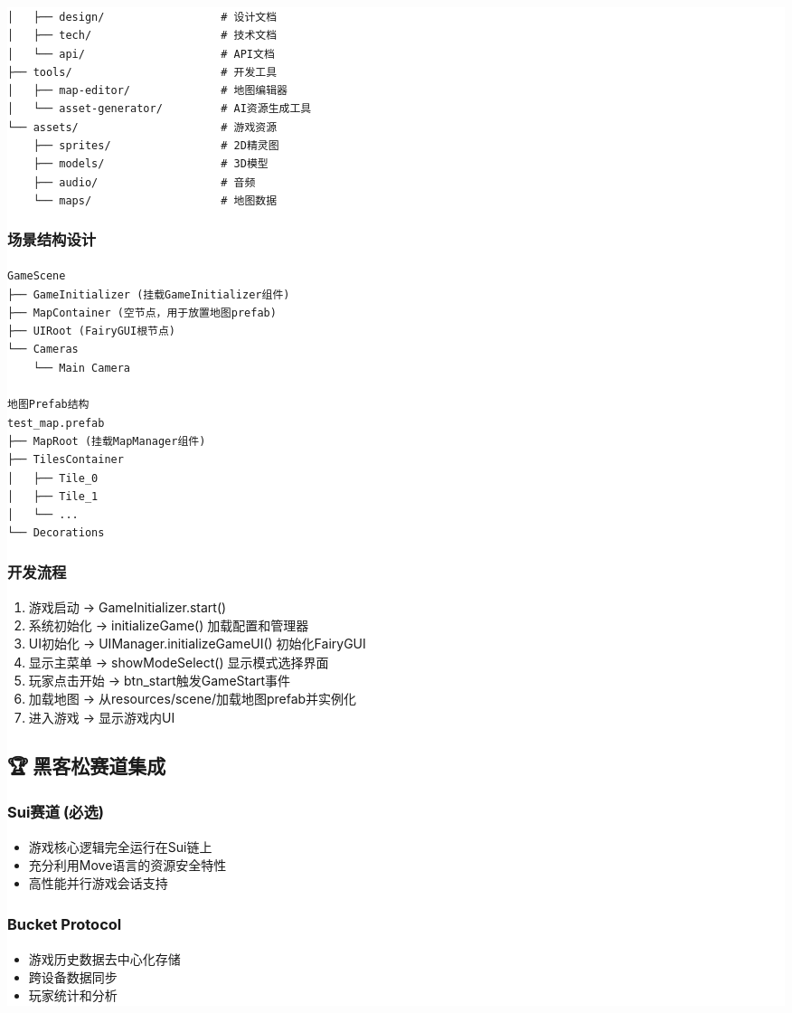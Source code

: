 ```
│   ├── design/                  # 设计文档
│   ├── tech/                    # 技术文档
│   └── api/                     # API文档
├── tools/                       # 开发工具
│   ├── map-editor/              # 地图编辑器
│   └── asset-generator/         # AI资源生成工具
└── assets/                      # 游戏资源
    ├── sprites/                 # 2D精灵图
    ├── models/                  # 3D模型
    ├── audio/                   # 音频
    └── maps/                    # 地图数据
```

### 场景结构设计
```
GameScene
├── GameInitializer (挂载GameInitializer组件)
├── MapContainer (空节点，用于放置地图prefab)
├── UIRoot (FairyGUI根节点)
└── Cameras
    └── Main Camera

地图Prefab结构
test_map.prefab
├── MapRoot (挂载MapManager组件)
├── TilesContainer
│   ├── Tile_0
│   ├── Tile_1
│   └── ...
└── Decorations
```

### 开发流程
1. 游戏启动 → GameInitializer.start()
2. 系统初始化 → initializeGame() 加载配置和管理器
3. UI初始化 → UIManager.initializeGameUI() 初始化FairyGUI
4. 显示主菜单 → showModeSelect() 显示模式选择界面
5. 玩家点击开始 → btn_start触发GameStart事件
6. 加载地图 → 从resources/scene/加载地图prefab并实例化
7. 进入游戏 → 显示游戏内UI

## 🏆 黑客松赛道集成

### Sui赛道 (必选)
- 游戏核心逻辑完全运行在Sui链上
- 充分利用Move语言的资源安全特性
- 高性能并行游戏会话支持

### Bucket Protocol
- 游戏历史数据去中心化存储
- 跨设备数据同步
- 玩家统计和分析
